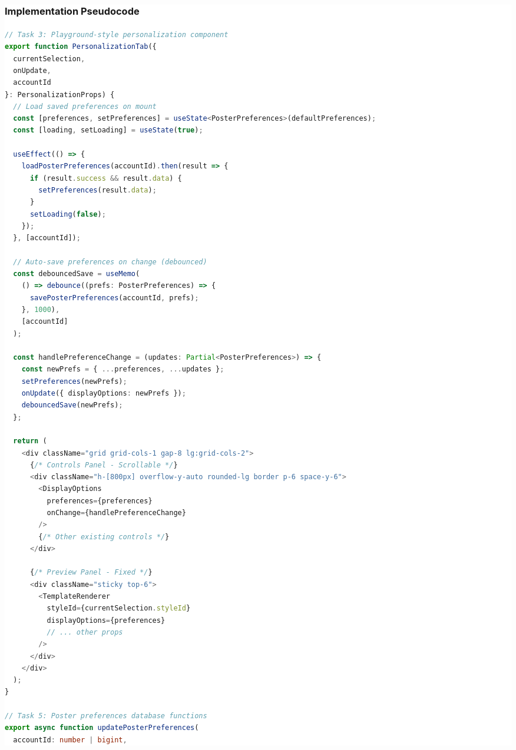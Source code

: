 ### Implementation Pseudocode

```typescript
// Task 3: Playground-style personalization component
export function PersonalizationTab({ 
  currentSelection,
  onUpdate,
  accountId 
}: PersonalizationProps) {
  // Load saved preferences on mount
  const [preferences, setPreferences] = useState<PosterPreferences>(defaultPreferences);
  const [loading, setLoading] = useState(true);
  
  useEffect(() => {
    loadPosterPreferences(accountId).then(result => {
      if (result.success && result.data) {
        setPreferences(result.data);
      }
      setLoading(false);
    });
  }, [accountId]);

  // Auto-save preferences on change (debounced)
  const debouncedSave = useMemo(
    () => debounce((prefs: PosterPreferences) => {
      savePosterPreferences(accountId, prefs);
    }, 1000),
    [accountId]
  );

  const handlePreferenceChange = (updates: Partial<PosterPreferences>) => {
    const newPrefs = { ...preferences, ...updates };
    setPreferences(newPrefs);
    onUpdate({ displayOptions: newPrefs });
    debouncedSave(newPrefs);
  };

  return (
    <div className="grid grid-cols-1 gap-8 lg:grid-cols-2">
      {/* Controls Panel - Scrollable */}
      <div className="h-[800px] overflow-y-auto rounded-lg border p-6 space-y-6">
        <DisplayOptions 
          preferences={preferences}
          onChange={handlePreferenceChange}
        />
        {/* Other existing controls */}
      </div>
      
      {/* Preview Panel - Fixed */}
      <div className="sticky top-6">
        <TemplateRenderer
          styleId={currentSelection.styleId}
          displayOptions={preferences}
          // ... other props
        />
      </div>
    </div>
  );
}

// Task 5: Poster preferences database functions
export async function updatePosterPreferences(
  accountId: number | bigint,
```